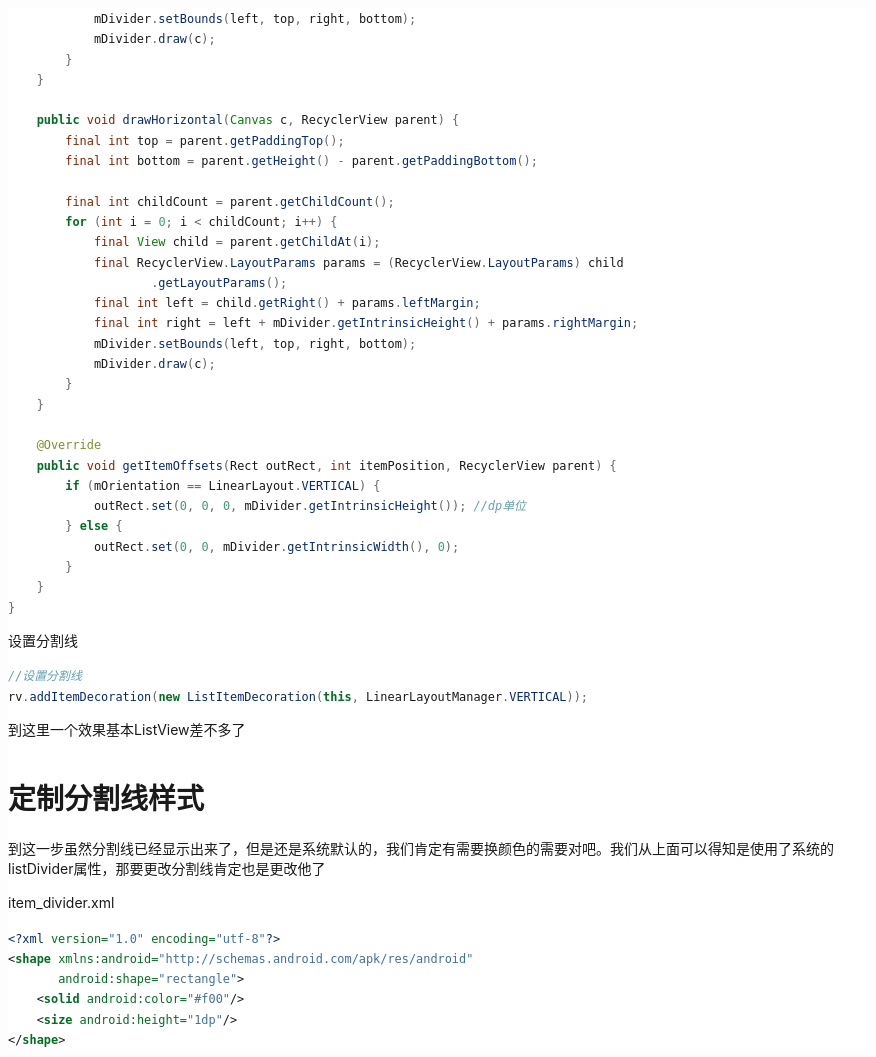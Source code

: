 ```java
            mDivider.setBounds(left, top, right, bottom);
            mDivider.draw(c);
        }
    }

    public void drawHorizontal(Canvas c, RecyclerView parent) {
        final int top = parent.getPaddingTop();
        final int bottom = parent.getHeight() - parent.getPaddingBottom();

        final int childCount = parent.getChildCount();
        for (int i = 0; i < childCount; i++) {
            final View child = parent.getChildAt(i);
            final RecyclerView.LayoutParams params = (RecyclerView.LayoutParams) child
                    .getLayoutParams();
            final int left = child.getRight() + params.leftMargin;
            final int right = left + mDivider.getIntrinsicHeight() + params.rightMargin;
            mDivider.setBounds(left, top, right, bottom);
            mDivider.draw(c);
        }
    }

    @Override
    public void getItemOffsets(Rect outRect, int itemPosition, RecyclerView parent) {
        if (mOrientation == LinearLayout.VERTICAL) {
            outRect.set(0, 0, 0, mDivider.getIntrinsicHeight()); //dp单位
        } else {
            outRect.set(0, 0, mDivider.getIntrinsicWidth(), 0);
        }
    }
}

```

设置分割线

```java
//设置分割线
rv.addItemDecoration(new ListItemDecoration(this, LinearLayoutManager.VERTICAL));
```

到这里一个效果基本ListView差不多了

# 定制分割线样式

到这一步虽然分割线已经显示出来了，但是还是系统默认的，我们肯定有需要换颜色的需要对吧。我们从上面可以得知是使用了系统的listDivider属性，那要更改分割线肯定也是更改他了

item_divider.xml

```xml
<?xml version="1.0" encoding="utf-8"?>
<shape xmlns:android="http://schemas.android.com/apk/res/android"
       android:shape="rectangle">
    <solid android:color="#f00"/>
    <size android:height="1dp"/>
</shape>
```

